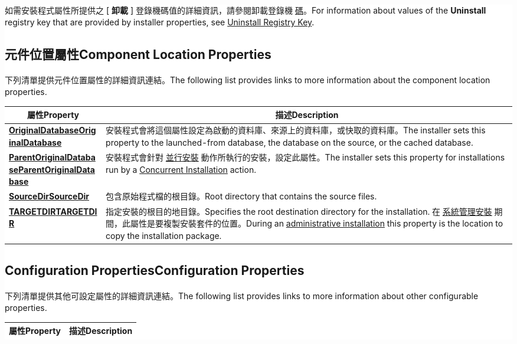 <span data-ttu-id="0a0ee-118">如需安裝程式屬性所提供之 [ **卸載** ] 登錄機碼值的詳細資訊，請參閱卸載登錄機 [碼](uninstall-registry-key.md)。</span><span class="sxs-lookup"><span data-stu-id="0a0ee-118">For information about values of the **Uninstall** registry key that are provided by installer properties, see [Uninstall Registry Key](uninstall-registry-key.md).</span></span>

## <a name="component-location-properties"></a><span data-ttu-id="0a0ee-119">元件位置屬性</span><span class="sxs-lookup"><span data-stu-id="0a0ee-119">Component Location Properties</span></span>

<span data-ttu-id="0a0ee-120">下列清單提供元件位置屬性的詳細資訊連結。</span><span class="sxs-lookup"><span data-stu-id="0a0ee-120">The following list provides links to more information about the component location properties.</span></span>



| <span data-ttu-id="0a0ee-121">屬性</span><span class="sxs-lookup"><span data-stu-id="0a0ee-121">Property</span></span>                                                            | <span data-ttu-id="0a0ee-122">描述</span><span class="sxs-lookup"><span data-stu-id="0a0ee-122">Description</span></span>                                                                                                                                                                                                        |
|---------------------------------------------------------------------|--------------------------------------------------------------------------------------------------------------------------------------------------------------------------------------------------------------------|
| [<span data-ttu-id="0a0ee-123">**OriginalDatabase**</span><span class="sxs-lookup"><span data-stu-id="0a0ee-123">**OriginalDatabase**</span></span>](originaldatabase.md)<br/>             | <span data-ttu-id="0a0ee-124">安裝程式會將這個屬性設定為啟動的資料庫、來源上的資料庫，或快取的資料庫。</span><span class="sxs-lookup"><span data-stu-id="0a0ee-124">The installer sets this property to the launched-from database, the database on the source, or the cached database.</span></span><br/>                                                                                     |
| [<span data-ttu-id="0a0ee-125">**ParentOriginalDatabase**</span><span class="sxs-lookup"><span data-stu-id="0a0ee-125">**ParentOriginalDatabase**</span></span>](parentoriginaldatabase.md)<br/> | <span data-ttu-id="0a0ee-126">安裝程式會針對 [並行安裝](concurrent-installations.md) 動作所執行的安裝，設定此屬性。</span><span class="sxs-lookup"><span data-stu-id="0a0ee-126">The installer sets this property for installations run by a [Concurrent Installation](concurrent-installations.md) action.</span></span><br/>                                                                             |
| [<span data-ttu-id="0a0ee-127">**SourceDir**</span><span class="sxs-lookup"><span data-stu-id="0a0ee-127">**SourceDir**</span></span>](sourcedir.md)<br/>                           | <span data-ttu-id="0a0ee-128">包含原始程式檔的根目錄。</span><span class="sxs-lookup"><span data-stu-id="0a0ee-128">Root directory that contains the source files.</span></span><br/>                                                                                                                                                          |
| [<span data-ttu-id="0a0ee-129">**TARGETDIR**</span><span class="sxs-lookup"><span data-stu-id="0a0ee-129">**TARGETDIR**</span></span>](targetdir.md)<br/>                           | <span data-ttu-id="0a0ee-130">指定安裝的根目的地目錄。</span><span class="sxs-lookup"><span data-stu-id="0a0ee-130">Specifies the root destination directory for the installation.</span></span> <span data-ttu-id="0a0ee-131">在 [系統管理安裝](administrative-installation.md) 期間，此屬性是要複製安裝套件的位置。</span><span class="sxs-lookup"><span data-stu-id="0a0ee-131">During an [administrative installation](administrative-installation.md) this property is the location to copy the installation package.</span></span><br/> |



 

## <a name="configuration-properties"></a><span data-ttu-id="0a0ee-132">Configuration Properties</span><span class="sxs-lookup"><span data-stu-id="0a0ee-132">Configuration Properties</span></span>

<span data-ttu-id="0a0ee-133">下列清單提供其他可設定屬性的詳細資訊連結。</span><span class="sxs-lookup"><span data-stu-id="0a0ee-133">The following list provides links to more information about other configurable properties.</span></span>



| <span data-ttu-id="0a0ee-134">屬性</span><span class="sxs-lookup"><span data-stu-id="0a0ee-134">Property</span></span>                                                                                | <span data-ttu-id="0a0ee-135">描述</span><span class="sxs-lookup"><span data-stu-id="0a0ee-135">Description</span></span>                                                                                                                                                                                                                                                                                                                                                                                   |
|-----------------------------------------------------------------------------------------|-----------------------------------------------------------------------------------------------------------------------------------------------------------------------------------------------------------------------------------------------------------------------------------------------------------------------------------------------------------------------------------------------|